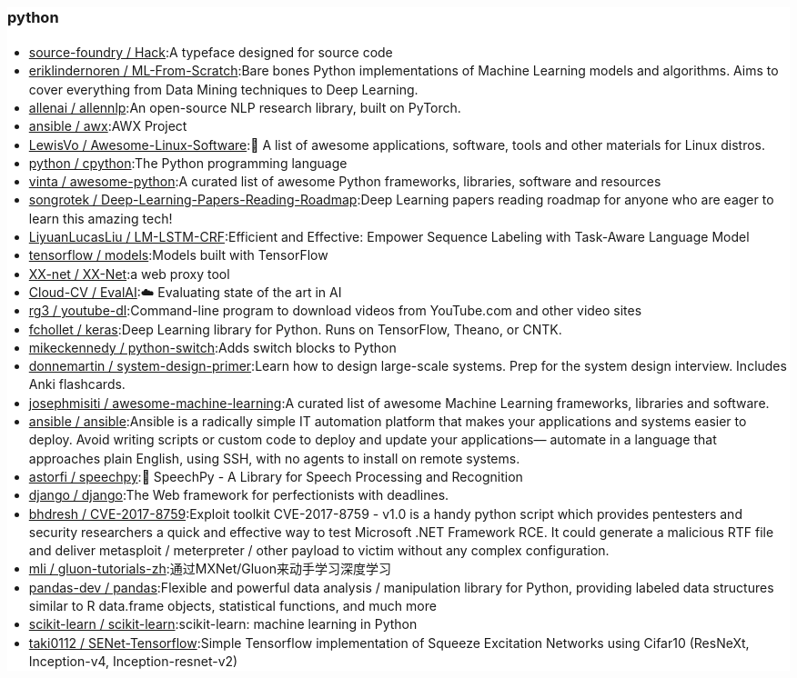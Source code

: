 ### python
* [source-foundry / Hack](https://github.com/source-foundry/Hack):A typeface designed for source code
* [eriklindernoren / ML-From-Scratch](https://github.com/eriklindernoren/ML-From-Scratch):Bare bones Python implementations of Machine Learning models and algorithms. Aims to cover everything from Data Mining techniques to Deep Learning.
* [allenai / allennlp](https://github.com/allenai/allennlp):An open-source NLP research library, built on PyTorch.
* [ansible / awx](https://github.com/ansible/awx):AWX Project
* [LewisVo / Awesome-Linux-Software](https://github.com/LewisVo/Awesome-Linux-Software):🐧 A list of awesome applications, software, tools and other materials for Linux distros.
* [python / cpython](https://github.com/python/cpython):The Python programming language
* [vinta / awesome-python](https://github.com/vinta/awesome-python):A curated list of awesome Python frameworks, libraries, software and resources
* [songrotek / Deep-Learning-Papers-Reading-Roadmap](https://github.com/songrotek/Deep-Learning-Papers-Reading-Roadmap):Deep Learning papers reading roadmap for anyone who are eager to learn this amazing tech!
* [LiyuanLucasLiu / LM-LSTM-CRF](https://github.com/LiyuanLucasLiu/LM-LSTM-CRF):Efficient and Effective: Empower Sequence Labeling with Task-Aware Language Model
* [tensorflow / models](https://github.com/tensorflow/models):Models built with TensorFlow
* [XX-net / XX-Net](https://github.com/XX-net/XX-Net):a web proxy tool
* [Cloud-CV / EvalAI](https://github.com/Cloud-CV/EvalAI):☁️ Evaluating state of the art in AI
* [rg3 / youtube-dl](https://github.com/rg3/youtube-dl):Command-line program to download videos from YouTube.com and other video sites
* [fchollet / keras](https://github.com/fchollet/keras):Deep Learning library for Python. Runs on TensorFlow, Theano, or CNTK.
* [mikeckennedy / python-switch](https://github.com/mikeckennedy/python-switch):Adds switch blocks to Python
* [donnemartin / system-design-primer](https://github.com/donnemartin/system-design-primer):Learn how to design large-scale systems. Prep for the system design interview. Includes Anki flashcards.
* [josephmisiti / awesome-machine-learning](https://github.com/josephmisiti/awesome-machine-learning):A curated list of awesome Machine Learning frameworks, libraries and software.
* [ansible / ansible](https://github.com/ansible/ansible):Ansible is a radically simple IT automation platform that makes your applications and systems easier to deploy. Avoid writing scripts or custom code to deploy and update your applications— automate in a language that approaches plain English, using SSH, with no agents to install on remote systems.
* [astorfi / speechpy](https://github.com/astorfi/speechpy):💬 SpeechPy - A Library for Speech Processing and Recognition
* [django / django](https://github.com/django/django):The Web framework for perfectionists with deadlines.
* [bhdresh / CVE-2017-8759](https://github.com/bhdresh/CVE-2017-8759):Exploit toolkit CVE-2017-8759 - v1.0 is a handy python script which provides pentesters and security researchers a quick and effective way to test Microsoft .NET Framework RCE. It could generate a malicious RTF file and deliver metasploit / meterpreter / other payload to victim without any complex configuration.
* [mli / gluon-tutorials-zh](https://github.com/mli/gluon-tutorials-zh):通过MXNet/Gluon来动手学习深度学习
* [pandas-dev / pandas](https://github.com/pandas-dev/pandas):Flexible and powerful data analysis / manipulation library for Python, providing labeled data structures similar to R data.frame objects, statistical functions, and much more
* [scikit-learn / scikit-learn](https://github.com/scikit-learn/scikit-learn):scikit-learn: machine learning in Python
* [taki0112 / SENet-Tensorflow](https://github.com/taki0112/SENet-Tensorflow):Simple Tensorflow implementation of Squeeze Excitation Networks using Cifar10 (ResNeXt, Inception-v4, Inception-resnet-v2)
